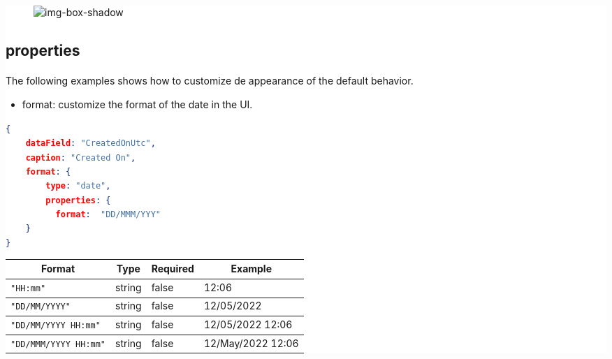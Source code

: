 <figure>

![img-box-shadow](/img/craft/grid/setColumns/convertUtcDateToLocal-example.png)

</figure>

## properties

The following examples shows how to customize de appearance of the default behavior.

- format: customize the format of the date in the UI.

```json
{
    dataField: "CreatedOnUtc",
    caption: "Created On",
    format: {
        type: "date",
        properties: {
          format:  "DD/MMM/YYY"
    }
}
```

<table className="custom-table">
    <thead> 
        <tr>
            <th>Format</th>
            <th>Type</th>
            <th>Required</th>
            <th>Example</th>
        </tr>
    </thead>
    <tbody>
        <tr className="selected">
            <td><code>"HH:mm"</code></td>
            <td>string</td>
            <td>false</td>
            <td>12:06</td> 
        </tr>
    </tbody>
     <tbody>
        <tr className="selected">
            <td><code>"DD/MM/YYYY"</code></td>
            <td>string</td>
            <td>false</td>
            <td>12/05/2022</td> 
        </tr>
    </tbody>
     <tbody>
        <tr className="selected">
            <td><code>"DD/MM/YYYY HH:mm"</code></td>
            <td>string</td>
            <td>false</td>
            <td>12/05/2022 12:06</td>
        </tr>
    </tbody>
     <tbody>
        <tr className="selected">
            <td><code>"DD/MMM/YYYY HH:mm"</code></td>
            <td>string</td>
            <td>false</td>
            <td>12/May/2022 12:06</td>
        </tr>
    </tbody>